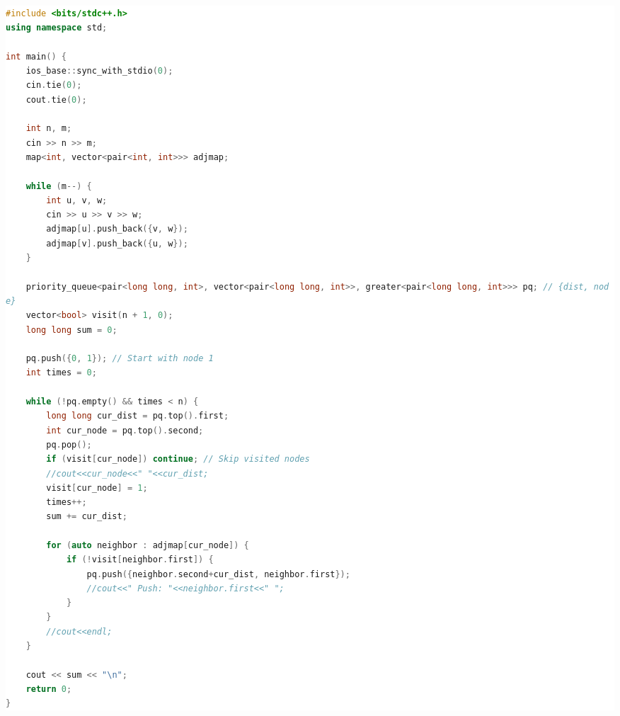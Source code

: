 ```c++
#include <bits/stdc++.h>
using namespace std;

int main() {
    ios_base::sync_with_stdio(0);
    cin.tie(0);
    cout.tie(0);

    int n, m;
    cin >> n >> m;
    map<int, vector<pair<int, int>>> adjmap;

    while (m--) {
        int u, v, w;
        cin >> u >> v >> w;
        adjmap[u].push_back({v, w});
        adjmap[v].push_back({u, w});
    }

    priority_queue<pair<long long, int>, vector<pair<long long, int>>, greater<pair<long long, int>>> pq; // {dist, node}
    vector<bool> visit(n + 1, 0);
    long long sum = 0;

    pq.push({0, 1}); // Start with node 1
    int times = 0;

    while (!pq.empty() && times < n) {
        long long cur_dist = pq.top().first;
        int cur_node = pq.top().second;
        pq.pop();
        if (visit[cur_node]) continue; // Skip visited nodes
        //cout<<cur_node<<" "<<cur_dist;
        visit[cur_node] = 1;
        times++;
        sum += cur_dist;

        for (auto neighbor : adjmap[cur_node]) {
            if (!visit[neighbor.first]) {
                pq.push({neighbor.second+cur_dist, neighbor.first});
                //cout<<" Push: "<<neighbor.first<<" ";
            }
        }
        //cout<<endl;
    }

    cout << sum << "\n";
    return 0;
}
```

